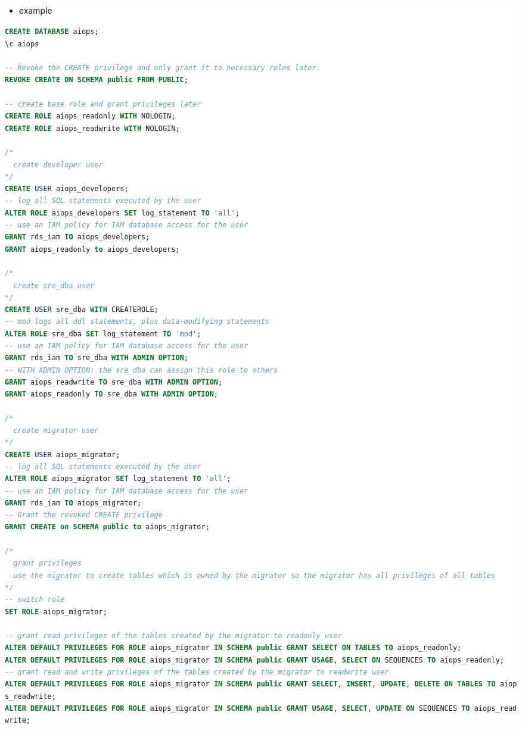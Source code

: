* example

```SQL
CREATE DATABASE aiops;
\c aiops

-- Revoke the CREATE privilege and only grant it to necessary roles later.
REVOKE CREATE ON SCHEMA public FROM PUBLIC;

-- create base role and grant privileges later
CREATE ROLE aiops_readonly WITH NOLOGIN;
CREATE ROLE aiops_readwrite WITH NOLOGIN;

/*
  create developer user
*/
CREATE USER aiops_developers;
-- log all SQL statements executed by the user
ALTER ROLE aiops_developers SET log_statement TO 'all';
-- use an IAM policy for IAM database access for the user
GRANT rds_iam TO aiops_developers;
GRANT aiops_readonly to aiops_developers;

/*
  create sre_dba user
*/
CREATE USER sre_dba WITH CREATEROLE;
-- mod logs all ddl statements, plus data-modifying statements
ALTER ROLE sre_dba SET log_statement TO 'mod';
-- use an IAM policy for IAM database access for the user
GRANT rds_iam TO sre_dba WITH ADMIN OPTION;
-- WITH ADMIN OPTION: the sre_dba can assign this role to others
GRANT aiops_readwrite TO sre_dba WITH ADMIN OPTION;
GRANT aiops_readonly TO sre_dba WITH ADMIN OPTION;

/*
  create migrator user
*/
CREATE USER aiops_migrator;
-- log all SQL statements executed by the user
ALTER ROLE aiops_migrator SET log_statement TO 'all';
-- use an IAM policy for IAM database access for the user
GRANT rds_iam TO aiops_migrator;
-- Grant the revoked CREATE privilege
GRANT CREATE on SCHEMA public to aiops_migrator;

/*
  grant privileges
  use the migrator to create tables which is owned by the migrator so the migrator has all privileges of all tables
*/
-- switch role
SET ROLE aiops_migrator;

-- grant read privileges of the tables created by the migrator to readonly user
ALTER DEFAULT PRIVILEGES FOR ROLE aiops_migrator IN SCHEMA public GRANT SELECT ON TABLES TO aiops_readonly;
ALTER DEFAULT PRIVILEGES FOR ROLE aiops_migrator IN SCHEMA public GRANT USAGE, SELECT ON SEQUENCES TO aiops_readonly;
-- grant read and write privileges of the tables created by the migrator to readwrite user
ALTER DEFAULT PRIVILEGES FOR ROLE aiops_migrator IN SCHEMA public GRANT SELECT, INSERT, UPDATE, DELETE ON TABLES TO aiops_readwrite;
ALTER DEFAULT PRIVILEGES FOR ROLE aiops_migrator IN SCHEMA public GRANT USAGE, SELECT, UPDATE ON SEQUENCES TO aiops_readwrite;
```